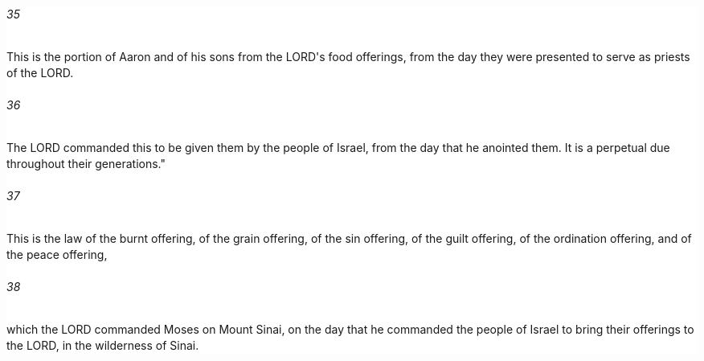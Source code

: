 
###### 35 
This is the portion of Aaron and of his sons from the LORD's food offerings, from the day they were presented to serve as priests of the LORD. 
 

###### 36 
The LORD commanded this to be given them by the people of Israel, from the day that he anointed them. It is a perpetual due throughout their generations."
 
 

###### 37 
This is the law of the burnt offering, of the grain offering, of the sin offering, of the guilt offering, of the ordination offering, and of the peace offering, 
 

###### 38 
which the LORD commanded Moses on Mount Sinai, on the day that he commanded the people of Israel to bring their offerings to the LORD, in the wilderness of Sinai.
